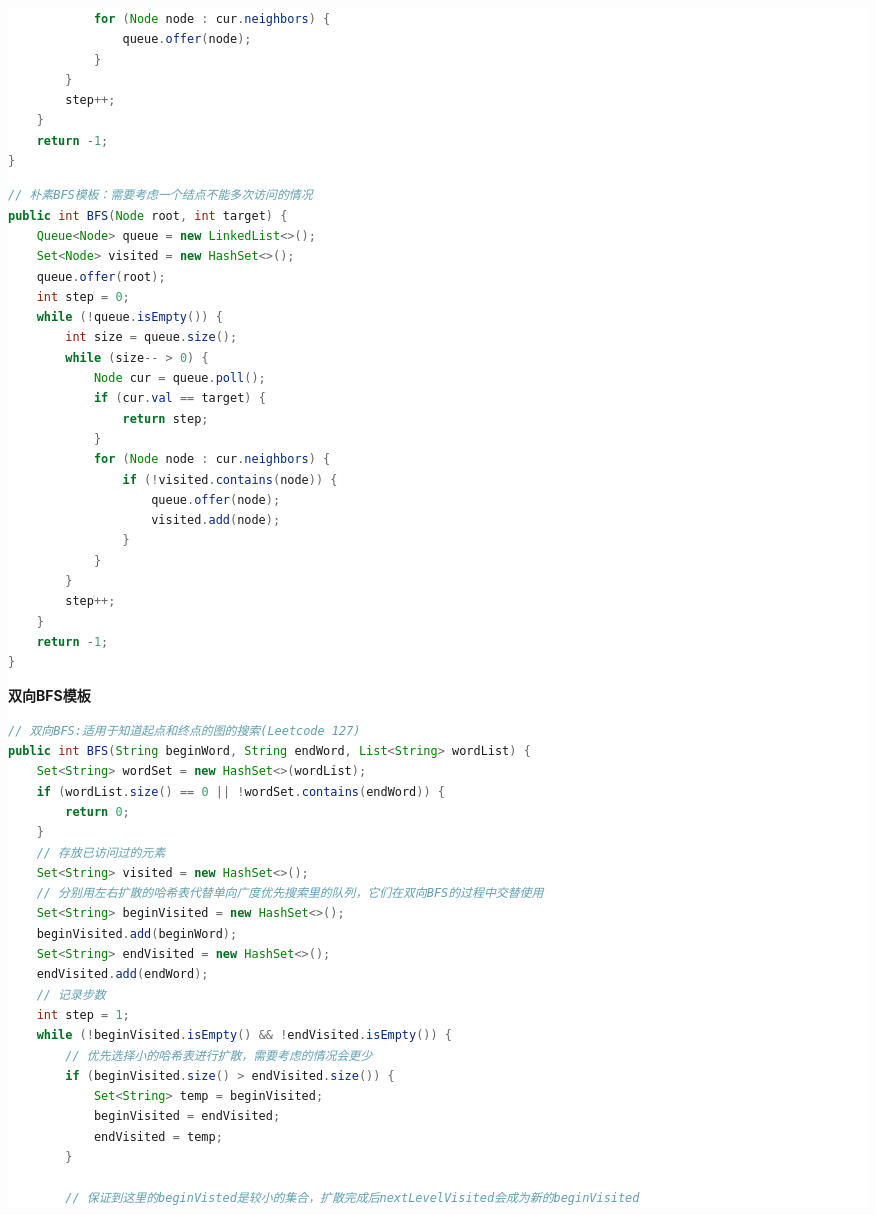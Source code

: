 ```java
            for (Node node : cur.neighbors) {
                queue.offer(node);
            }
        }
        step++;
    }
    return -1;
}
```

```java
// 朴素BFS模板：需要考虑一个结点不能多次访问的情况
public int BFS(Node root, int target) {
    Queue<Node> queue = new LinkedList<>();
    Set<Node> visited = new HashSet<>();
    queue.offer(root);
    int step = 0;
    while (!queue.isEmpty()) {
        int size = queue.size();
        while (size-- > 0) {
            Node cur = queue.poll();
            if (cur.val == target) {
                return step;
            }
            for (Node node : cur.neighbors) {
                if (!visited.contains(node)) {
                    queue.offer(node);
                    visited.add(node);
                }
            }
        }
        step++;
    }
    return -1;
}
```



**双向BFS模板**

```java
// 双向BFS:适用于知道起点和终点的图的搜索(Leetcode 127)
public int BFS(String beginWord, String endWord, List<String> wordList) {
    Set<String> wordSet = new HashSet<>(wordList);
    if (wordList.size() == 0 || !wordSet.contains(endWord)) {
        return 0;
    }
    // 存放已访问过的元素
    Set<String> visited = new HashSet<>();
    // 分别用左右扩散的哈希表代替单向广度优先搜索里的队列，它们在双向BFS的过程中交替使用
    Set<String> beginVisited = new HashSet<>();
    beginVisited.add(beginWord);
    Set<String> endVisited = new HashSet<>();
    endVisited.add(endWord);
    // 记录步数
    int step = 1;
    while (!beginVisited.isEmpty() && !endVisited.isEmpty()) {
        // 优先选择小的哈希表进行扩散，需要考虑的情况会更少
        if (beginVisited.size() > endVisited.size()) {
            Set<String> temp = beginVisited;
            beginVisited = endVisited;
            endVisited = temp;
        }

        // 保证到这里的beginVisted是较小的集合，扩散完成后nextLevelVisited会成为新的beginVisited
```